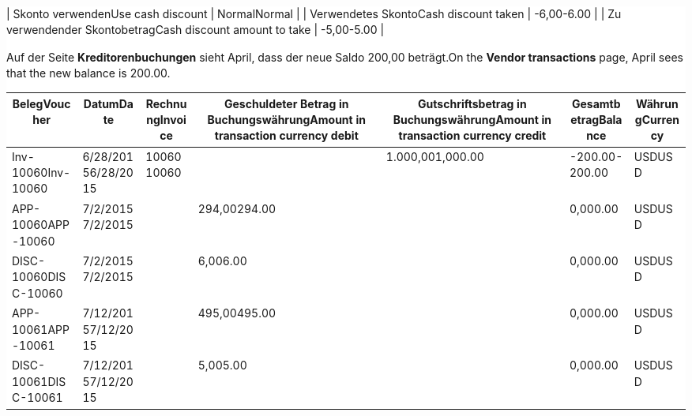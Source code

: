 | <span data-ttu-id="8a9e7-275">Skonto verwenden</span><span class="sxs-lookup"><span data-stu-id="8a9e7-275">Use cash discount</span></span>            | <span data-ttu-id="8a9e7-276">Normal</span><span class="sxs-lookup"><span data-stu-id="8a9e7-276">Normal</span></span>    |
| <span data-ttu-id="8a9e7-277">Verwendetes Skonto</span><span class="sxs-lookup"><span data-stu-id="8a9e7-277">Cash discount taken</span></span>          | <span data-ttu-id="8a9e7-278">-6,00</span><span class="sxs-lookup"><span data-stu-id="8a9e7-278">-6.00</span></span>     |
| <span data-ttu-id="8a9e7-279">Zu verwendender Skontobetrag</span><span class="sxs-lookup"><span data-stu-id="8a9e7-279">Cash discount amount to take</span></span> | <span data-ttu-id="8a9e7-280">-5,00</span><span class="sxs-lookup"><span data-stu-id="8a9e7-280">-5.00</span></span>     |

<span data-ttu-id="8a9e7-281">Auf der Seite **Kreditorenbuchungen** sieht April, dass der neue Saldo 200,00 beträgt.</span><span class="sxs-lookup"><span data-stu-id="8a9e7-281">On the **Vendor transactions** page, April sees that the new balance is 200.00.</span></span>

| <span data-ttu-id="8a9e7-282">Beleg</span><span class="sxs-lookup"><span data-stu-id="8a9e7-282">Voucher</span></span>    | <span data-ttu-id="8a9e7-283">Datum</span><span class="sxs-lookup"><span data-stu-id="8a9e7-283">Date</span></span>      | <span data-ttu-id="8a9e7-284">Rechnung</span><span class="sxs-lookup"><span data-stu-id="8a9e7-284">Invoice</span></span> | <span data-ttu-id="8a9e7-285">Geschuldeter Betrag in Buchungswährung</span><span class="sxs-lookup"><span data-stu-id="8a9e7-285">Amount in transaction currency debit</span></span> | <span data-ttu-id="8a9e7-286">Gutschriftsbetrag in Buchungswährung</span><span class="sxs-lookup"><span data-stu-id="8a9e7-286">Amount in transaction currency credit</span></span> | <span data-ttu-id="8a9e7-287">Gesamtbetrag</span><span class="sxs-lookup"><span data-stu-id="8a9e7-287">Balance</span></span> | <span data-ttu-id="8a9e7-288">Währung</span><span class="sxs-lookup"><span data-stu-id="8a9e7-288">Currency</span></span> |
|------------|-----------|---------|--------------------------------------|---------------------------------------|---------|----------|
| <span data-ttu-id="8a9e7-289">Inv-10060</span><span class="sxs-lookup"><span data-stu-id="8a9e7-289">Inv-10060</span></span>  | <span data-ttu-id="8a9e7-290">6/28/2015</span><span class="sxs-lookup"><span data-stu-id="8a9e7-290">6/28/2015</span></span> | <span data-ttu-id="8a9e7-291">10060</span><span class="sxs-lookup"><span data-stu-id="8a9e7-291">10060</span></span>   |                                      | <span data-ttu-id="8a9e7-292">1.000,00</span><span class="sxs-lookup"><span data-stu-id="8a9e7-292">1,000.00</span></span>                              | <span data-ttu-id="8a9e7-293">-200.00</span><span class="sxs-lookup"><span data-stu-id="8a9e7-293">-200.00</span></span> | <span data-ttu-id="8a9e7-294">USD</span><span class="sxs-lookup"><span data-stu-id="8a9e7-294">USD</span></span>      |
| <span data-ttu-id="8a9e7-295">APP-10060</span><span class="sxs-lookup"><span data-stu-id="8a9e7-295">APP-10060</span></span>  | <span data-ttu-id="8a9e7-296">7/2/2015</span><span class="sxs-lookup"><span data-stu-id="8a9e7-296">7/2/2015</span></span>  |         | <span data-ttu-id="8a9e7-297">294,00</span><span class="sxs-lookup"><span data-stu-id="8a9e7-297">294.00</span></span>                               |                                       | <span data-ttu-id="8a9e7-298">0,00</span><span class="sxs-lookup"><span data-stu-id="8a9e7-298">0.00</span></span>    | <span data-ttu-id="8a9e7-299">USD</span><span class="sxs-lookup"><span data-stu-id="8a9e7-299">USD</span></span>      |
| <span data-ttu-id="8a9e7-300">DISC-10060</span><span class="sxs-lookup"><span data-stu-id="8a9e7-300">DISC-10060</span></span> | <span data-ttu-id="8a9e7-301">7/2/2015</span><span class="sxs-lookup"><span data-stu-id="8a9e7-301">7/2/2015</span></span>  |         | <span data-ttu-id="8a9e7-302">6,00</span><span class="sxs-lookup"><span data-stu-id="8a9e7-302">6.00</span></span>                                 |                                       | <span data-ttu-id="8a9e7-303">0,00</span><span class="sxs-lookup"><span data-stu-id="8a9e7-303">0.00</span></span>    | <span data-ttu-id="8a9e7-304">USD</span><span class="sxs-lookup"><span data-stu-id="8a9e7-304">USD</span></span>      |
| <span data-ttu-id="8a9e7-305">APP-10061</span><span class="sxs-lookup"><span data-stu-id="8a9e7-305">APP-10061</span></span>  | <span data-ttu-id="8a9e7-306">7/12/2015</span><span class="sxs-lookup"><span data-stu-id="8a9e7-306">7/12/2015</span></span> |         | <span data-ttu-id="8a9e7-307">495,00</span><span class="sxs-lookup"><span data-stu-id="8a9e7-307">495.00</span></span>                               |                                       | <span data-ttu-id="8a9e7-308">0,00</span><span class="sxs-lookup"><span data-stu-id="8a9e7-308">0.00</span></span>    | <span data-ttu-id="8a9e7-309">USD</span><span class="sxs-lookup"><span data-stu-id="8a9e7-309">USD</span></span>      |
| <span data-ttu-id="8a9e7-310">DISC-10061</span><span class="sxs-lookup"><span data-stu-id="8a9e7-310">DISC-10061</span></span> | <span data-ttu-id="8a9e7-311">7/12/2015</span><span class="sxs-lookup"><span data-stu-id="8a9e7-311">7/12/2015</span></span> |         | <span data-ttu-id="8a9e7-312">5,00</span><span class="sxs-lookup"><span data-stu-id="8a9e7-312">5.00</span></span>                                 |                                       | <span data-ttu-id="8a9e7-313">0,00</span><span class="sxs-lookup"><span data-stu-id="8a9e7-313">0.00</span></span>    | <span data-ttu-id="8a9e7-314">USD</span><span class="sxs-lookup"><span data-stu-id="8a9e7-314">USD</span></span>      |
